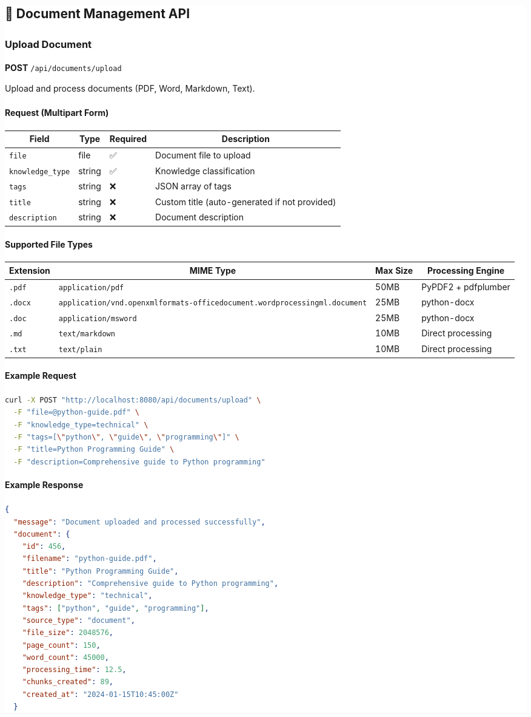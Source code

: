 ## 📄 Document Management API

### Upload Document

**POST** `/api/documents/upload`

Upload and process documents (PDF, Word, Markdown, Text).

#### Request (Multipart Form)

| Field | Type | Required | Description |
|-------|------|----------|-------------|
| `file` | file | ✅ | Document file to upload |
| `knowledge_type` | string | ✅ | Knowledge classification |
| `tags` | string | ❌ | JSON array of tags |
| `title` | string | ❌ | Custom title (auto-generated if not provided) |
| `description` | string | ❌ | Document description |

#### Supported File Types

| Extension | MIME Type | Max Size | Processing Engine |
|-----------|-----------|----------|-------------------|
| `.pdf` | `application/pdf` | 50MB | PyPDF2 + pdfplumber |
| `.docx` | `application/vnd.openxmlformats-officedocument.wordprocessingml.document` | 25MB | python-docx |
| `.doc` | `application/msword` | 25MB | python-docx |
| `.md` | `text/markdown` | 10MB | Direct processing |
| `.txt` | `text/plain` | 10MB | Direct processing |

#### Example Request

```bash
curl -X POST "http://localhost:8080/api/documents/upload" \
  -F "file=@python-guide.pdf" \
  -F "knowledge_type=technical" \
  -F "tags=[\"python\", \"guide\", \"programming\"]" \
  -F "title=Python Programming Guide" \
  -F "description=Comprehensive guide to Python programming"
```

#### Example Response

```json
{
  "message": "Document uploaded and processed successfully",
  "document": {
    "id": 456,
    "filename": "python-guide.pdf",
    "title": "Python Programming Guide",
    "description": "Comprehensive guide to Python programming",
    "knowledge_type": "technical",
    "tags": ["python", "guide", "programming"],
    "source_type": "document",
    "file_size": 2048576,
    "page_count": 150,
    "word_count": 45000,
    "processing_time": 12.5,
    "chunks_created": 89,
    "created_at": "2024-01-15T10:45:00Z"
  }
```